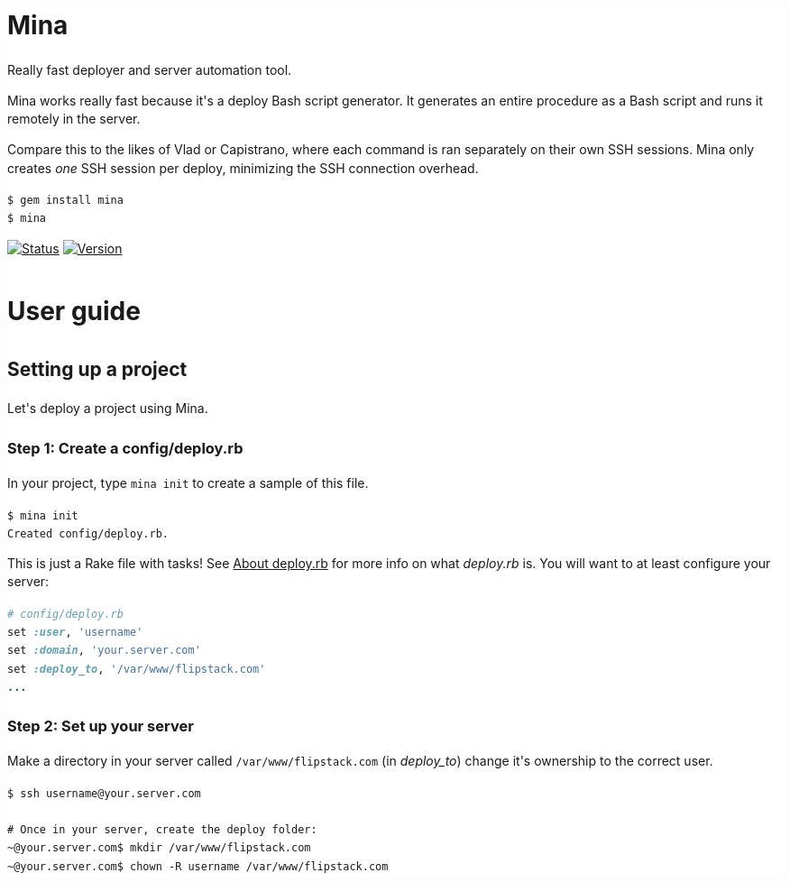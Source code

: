 # Mina

Really fast deployer and server automation tool.

Mina works really fast because it's a deploy Bash script generator. It
generates an entire procedure as a Bash script and runs it remotely in the
server.

Compare this to the likes of Vlad or Capistrano, where each command
is ran separately on their own SSH sessions. Mina only creates *one* SSH
session per deploy, minimizing the SSH connection overhead.

    $ gem install mina
    $ mina

[![Status](https://secure.travis-ci.org/nadarei/mina.png?branch=master)](http://travis-ci.org/nadarei/mina) [![Version](https://badge.fury.io/rb/mina.png)](http://badge.fury.io/rb/mina)


User guide
==========

Setting up a project
--------------------

Let's deploy a project using Mina.

### Step 1: Create a config/deploy.rb

In your project, type `mina init` to create a sample of this file.

    $ mina init
    Created config/deploy.rb.

This is just a Rake file with tasks! See [About deploy.rb](#about-deployrb) for 
more info on what *deploy.rb* is. You will want to at least configure your
server:

~~~ ruby
# config/deploy.rb
set :user, 'username'
set :domain, 'your.server.com'
set :deploy_to, '/var/www/flipstack.com'
...
~~~

### Step 2: Set up your server

Make a directory in your server called `/var/www/flipstack.com` (in *deploy_to*)
change it's ownership to the correct user.

    $ ssh username@your.server.com

    # Once in your server, create the deploy folder:
    ~@your.server.com$ mkdir /var/www/flipstack.com
    ~@your.server.com$ chown -R username /var/www/flipstack.com
